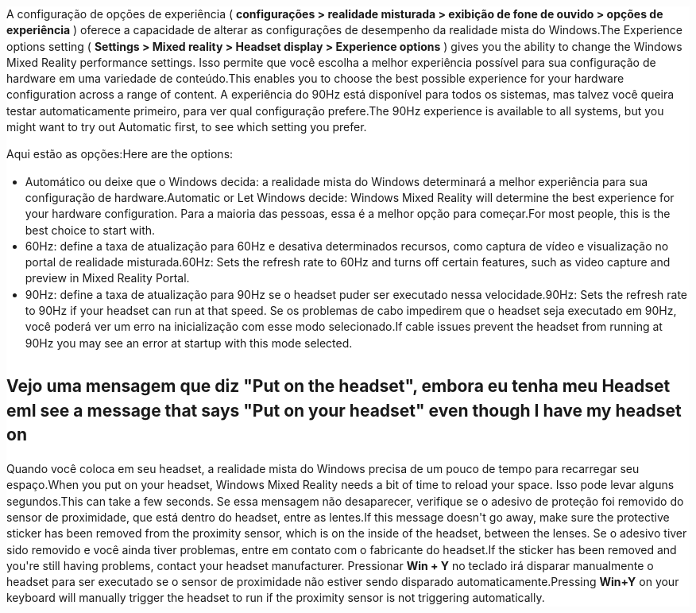 <span data-ttu-id="c9da9-206">A configuração de opções de experiência ( **configurações > realidade misturada > exibição de fone de ouvido > opções de experiência** ) oferece a capacidade de alterar as configurações de desempenho da realidade mista do Windows.</span><span class="sxs-lookup"><span data-stu-id="c9da9-206">The Experience options setting ( **Settings > Mixed reality > Headset display > Experience options** ) gives you the ability to change the Windows Mixed Reality performance settings.</span></span> <span data-ttu-id="c9da9-207">Isso permite que você escolha a melhor experiência possível para sua configuração de hardware em uma variedade de conteúdo.</span><span class="sxs-lookup"><span data-stu-id="c9da9-207">This enables you to choose the best possible experience for your hardware configuration across a range of content.</span></span> <span data-ttu-id="c9da9-208">A experiência do 90Hz está disponível para todos os sistemas, mas talvez você queira testar automaticamente primeiro, para ver qual configuração prefere.</span><span class="sxs-lookup"><span data-stu-id="c9da9-208">The 90Hz experience is available to all systems, but you might want to try out Automatic first, to see which setting you prefer.</span></span>

<span data-ttu-id="c9da9-209">Aqui estão as opções:</span><span class="sxs-lookup"><span data-stu-id="c9da9-209">Here are the options:</span></span>

* <span data-ttu-id="c9da9-210">Automático ou deixe que o Windows decida: a realidade mista do Windows determinará a melhor experiência para sua configuração de hardware.</span><span class="sxs-lookup"><span data-stu-id="c9da9-210">Automatic or Let Windows decide: Windows Mixed Reality will determine the best experience for your hardware configuration.</span></span> <span data-ttu-id="c9da9-211">Para a maioria das pessoas, essa é a melhor opção para começar.</span><span class="sxs-lookup"><span data-stu-id="c9da9-211">For most people, this is the best choice to start with.</span></span>
* <span data-ttu-id="c9da9-212">60Hz: define a taxa de atualização para 60Hz e desativa determinados recursos, como captura de vídeo e visualização no portal de realidade misturada.</span><span class="sxs-lookup"><span data-stu-id="c9da9-212">60Hz: Sets the refresh rate to 60Hz and turns off certain features, such as video capture and preview in Mixed Reality Portal.</span></span>
* <span data-ttu-id="c9da9-213">90Hz: define a taxa de atualização para 90Hz se o headset puder ser executado nessa velocidade.</span><span class="sxs-lookup"><span data-stu-id="c9da9-213">90Hz: Sets the refresh rate to 90Hz if your headset can run at that speed.</span></span> <span data-ttu-id="c9da9-214">Se os problemas de cabo impedirem que o headset seja executado em 90Hz, você poderá ver um erro na inicialização com esse modo selecionado.</span><span class="sxs-lookup"><span data-stu-id="c9da9-214">If cable issues prevent the headset from running at 90Hz you may see an error at startup with this mode selected.</span></span> 

## <a name="i-see-a-message-that-says-put-on-your-headset-even-though-i-have-my-headset-on"></a><span data-ttu-id="c9da9-215">Vejo uma mensagem que diz "Put on the headset", embora eu tenha meu Headset em</span><span class="sxs-lookup"><span data-stu-id="c9da9-215">I see a message that says "Put on your headset" even though I have my headset on</span></span>

<span data-ttu-id="c9da9-216">Quando você coloca em seu headset, a realidade mista do Windows precisa de um pouco de tempo para recarregar seu espaço.</span><span class="sxs-lookup"><span data-stu-id="c9da9-216">When you put on your headset, Windows Mixed Reality needs a bit of time to reload your space.</span></span> <span data-ttu-id="c9da9-217">Isso pode levar alguns segundos.</span><span class="sxs-lookup"><span data-stu-id="c9da9-217">This can take a few seconds.</span></span> <span data-ttu-id="c9da9-218">Se essa mensagem não desaparecer, verifique se o adesivo de proteção foi removido do sensor de proximidade, que está dentro do headset, entre as lentes.</span><span class="sxs-lookup"><span data-stu-id="c9da9-218">If this message doesn't go away, make sure the protective sticker has been removed from the proximity sensor, which is on the inside of the headset, between the lenses.</span></span> <span data-ttu-id="c9da9-219">Se o adesivo tiver sido removido e você ainda tiver problemas, entre em contato com o fabricante do headset.</span><span class="sxs-lookup"><span data-stu-id="c9da9-219">If the sticker has been removed and you're still having problems, contact your headset manufacturer.</span></span> <span data-ttu-id="c9da9-220">Pressionar **Win + Y** no teclado irá disparar manualmente o headset para ser executado se o sensor de proximidade não estiver sendo disparado automaticamente.</span><span class="sxs-lookup"><span data-stu-id="c9da9-220">Pressing **Win+Y** on your keyboard will manually trigger the headset to run if the proximity sensor is not triggering automatically.</span></span> 
